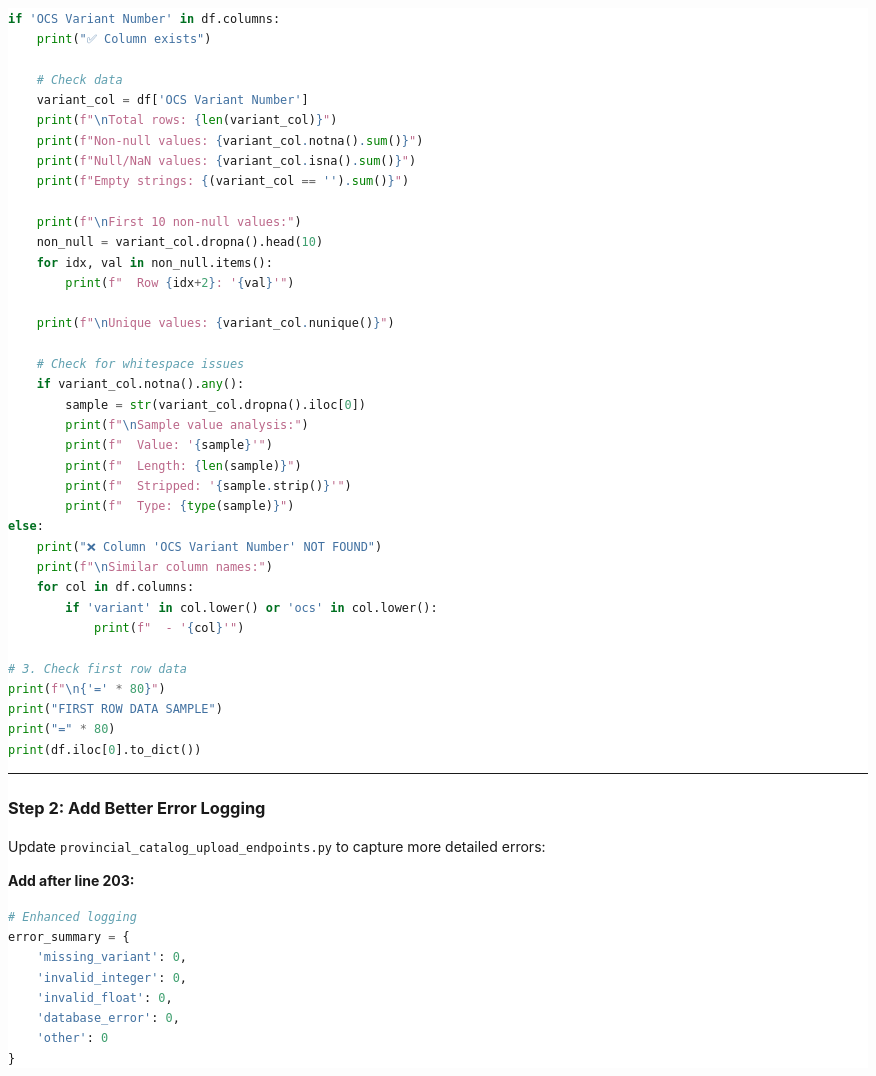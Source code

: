 ```python
if 'OCS Variant Number' in df.columns:
    print("✅ Column exists")

    # Check data
    variant_col = df['OCS Variant Number']
    print(f"\nTotal rows: {len(variant_col)}")
    print(f"Non-null values: {variant_col.notna().sum()}")
    print(f"Null/NaN values: {variant_col.isna().sum()}")
    print(f"Empty strings: {(variant_col == '').sum()}")

    print(f"\nFirst 10 non-null values:")
    non_null = variant_col.dropna().head(10)
    for idx, val in non_null.items():
        print(f"  Row {idx+2}: '{val}'")

    print(f"\nUnique values: {variant_col.nunique()}")

    # Check for whitespace issues
    if variant_col.notna().any():
        sample = str(variant_col.dropna().iloc[0])
        print(f"\nSample value analysis:")
        print(f"  Value: '{sample}'")
        print(f"  Length: {len(sample)}")
        print(f"  Stripped: '{sample.strip()}'")
        print(f"  Type: {type(sample)}")
else:
    print("❌ Column 'OCS Variant Number' NOT FOUND")
    print(f"\nSimilar column names:")
    for col in df.columns:
        if 'variant' in col.lower() or 'ocs' in col.lower():
            print(f"  - '{col}'")

# 3. Check first row data
print(f"\n{'=' * 80}")
print("FIRST ROW DATA SAMPLE")
print("=" * 80)
print(df.iloc[0].to_dict())
```

---

### Step 2: Add Better Error Logging

Update `provincial_catalog_upload_endpoints.py` to capture more detailed errors:

**Add after line 203:**
```python
# Enhanced logging
error_summary = {
    'missing_variant': 0,
    'invalid_integer': 0,
    'invalid_float': 0,
    'database_error': 0,
    'other': 0
}
```
